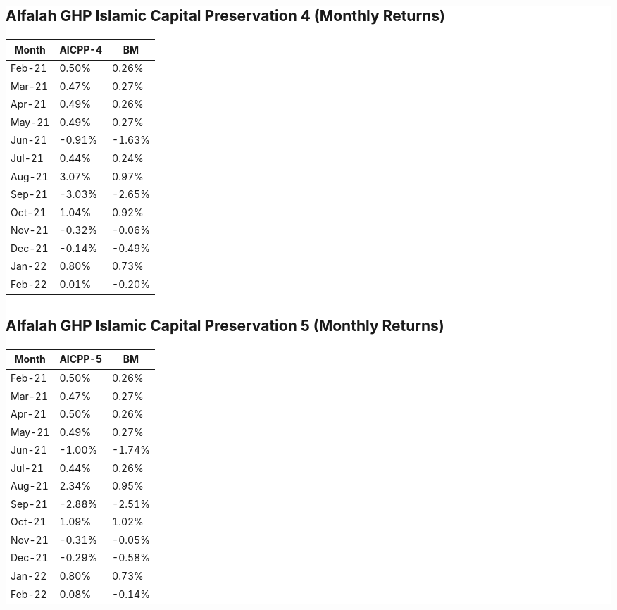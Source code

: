 ## Alfalah GHP Islamic Capital Preservation 4 (Monthly Returns)

| Month  | AICPP-4 | BM     |
| ------ | ------- | ------ |
| Feb-21 | 0.50%   | 0.26%  |
| Mar-21 | 0.47%   | 0.27%  |
| Apr-21 | 0.49%   | 0.26%  |
| May-21 | 0.49%   | 0.27%  |
| Jun-21 | -0.91%  | -1.63% |
| Jul-21 | 0.44%   | 0.24%  |
| Aug-21 | 3.07%   | 0.97%  |
| Sep-21 | -3.03%  | -2.65% |
| Oct-21 | 1.04%   | 0.92%  |
| Nov-21 | -0.32%  | -0.06% |
| Dec-21 | -0.14%  | -0.49% |
| Jan-22 | 0.80%   | 0.73%  |
| Feb-22 | 0.01%   | -0.20% |

## Alfalah GHP Islamic Capital Preservation 5 (Monthly Returns)

| Month  | AICPP-5 | BM     |
| ------ | ------- | ------ |
| Feb-21 | 0.50%   | 0.26%  |
| Mar-21 | 0.47%   | 0.27%  |
| Apr-21 | 0.50%   | 0.26%  |
| May-21 | 0.49%   | 0.27%  |
| Jun-21 | -1.00%  | -1.74% |
| Jul-21 | 0.44%   | 0.26%  |
| Aug-21 | 2.34%   | 0.95%  |
| Sep-21 | -2.88%  | -2.51% |
| Oct-21 | 1.09%   | 1.02%  |
| Nov-21 | -0.31%  | -0.05% |
| Dec-21 | -0.29%  | -0.58% |
| Jan-22 | 0.80%   | 0.73%  |
| Feb-22 | 0.08%   | -0.14% |
